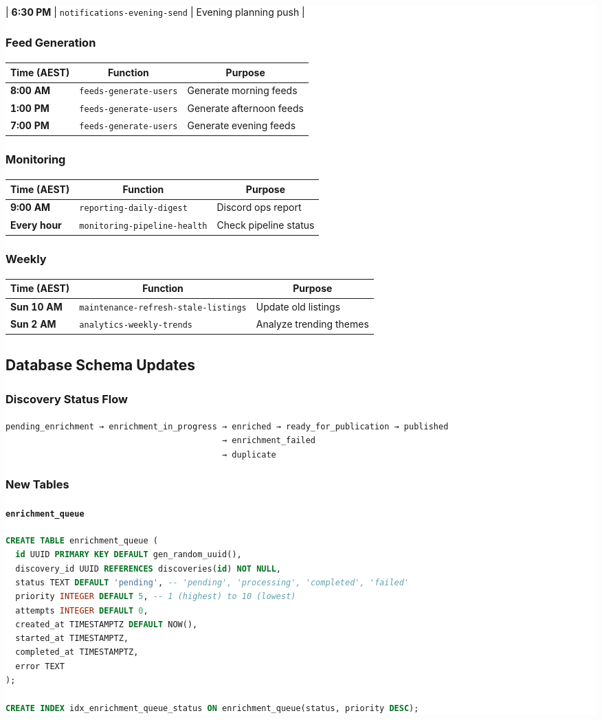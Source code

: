 | **6:30 PM** | `notifications-evening-send` | Evening planning push |

### Feed Generation
| Time (AEST) | Function | Purpose |
|-------------|----------|---------|
| **8:00 AM** | `feeds-generate-users` | Generate morning feeds |
| **1:00 PM** | `feeds-generate-users` | Generate afternoon feeds |
| **7:00 PM** | `feeds-generate-users` | Generate evening feeds |

### Monitoring
| Time (AEST) | Function | Purpose |
|-------------|----------|---------|
| **9:00 AM** | `reporting-daily-digest` | Discord ops report |
| **Every hour** | `monitoring-pipeline-health` | Check pipeline status |

### Weekly
| Time (AEST) | Function | Purpose |
|-------------|----------|---------|
| **Sun 10 AM** | `maintenance-refresh-stale-listings` | Update old listings |
| **Sun 2 AM** | `analytics-weekly-trends` | Analyze trending themes |

## Database Schema Updates

### Discovery Status Flow
```
pending_enrichment → enrichment_in_progress → enriched → ready_for_publication → published
                                            → enrichment_failed
                                            → duplicate
```

### New Tables

#### `enrichment_queue`
```sql
CREATE TABLE enrichment_queue (
  id UUID PRIMARY KEY DEFAULT gen_random_uuid(),
  discovery_id UUID REFERENCES discoveries(id) NOT NULL,
  status TEXT DEFAULT 'pending', -- 'pending', 'processing', 'completed', 'failed'
  priority INTEGER DEFAULT 5, -- 1 (highest) to 10 (lowest)
  attempts INTEGER DEFAULT 0,
  created_at TIMESTAMPTZ DEFAULT NOW(),
  started_at TIMESTAMPTZ,
  completed_at TIMESTAMPTZ,
  error TEXT
);

CREATE INDEX idx_enrichment_queue_status ON enrichment_queue(status, priority DESC);
```
